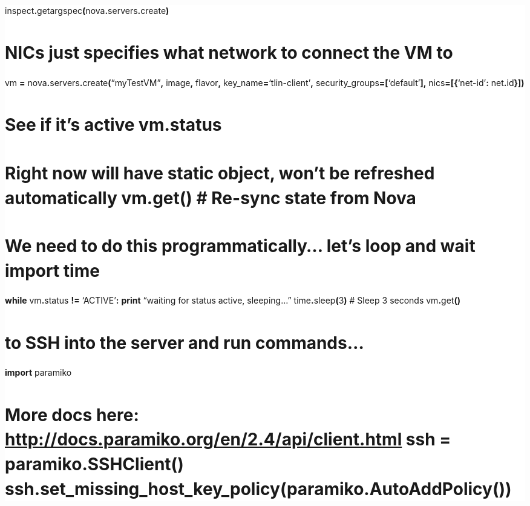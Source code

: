 inspect<strong>.</strong>getargspec<strong>(</strong>nova<strong>.</strong>servers<strong>.</strong>create<strong>)</strong>




# NICs just specifies what network to connect the VM to

vm <strong>=</strong> nova<strong>.</strong>servers<strong>.</strong>create<strong>(</strong>“myTestVM”<strong>,</strong> image<strong>,</strong> flavor<strong>,</strong> key_name<strong>=</strong>‘tlin-client’<strong>,</strong>                         security_groups<strong>=[</strong>‘default’<strong>],</strong> nics<strong>=[{</strong>‘net-id’<strong>:</strong> net<strong>.</strong>id<strong>}])</strong>




# See if it’s active vm<strong>.</strong>status




# Right now will have static object, won’t be refreshed automatically vm<strong>.</strong>get<strong>()</strong> # Re-sync state from Nova







# We need to do this programmatically… let’s loop and wait <strong>import</strong> time

<strong>while</strong> vm<strong>.</strong>status <strong>!=</strong> ‘ACTIVE’<strong>:</strong>     <strong>print</strong> “waiting for status active, sleeping…”     time<strong>.</strong>sleep<strong>(</strong>3<strong>)</strong> # Sleep 3 seconds     vm<strong>.</strong>get<strong>()</strong>




# to SSH into the server and run commands…

<strong>import</strong> paramiko




# More docs here: http://docs.paramiko.org/en/2.4/api/client.html ssh <strong>=</strong> paramiko<strong>.</strong>SSHClient<strong>()</strong> ssh<strong>.</strong>set_missing_host_key_policy<strong>(</strong>paramiko<strong>.</strong>AutoAddPolicy<strong>())  </strong>
